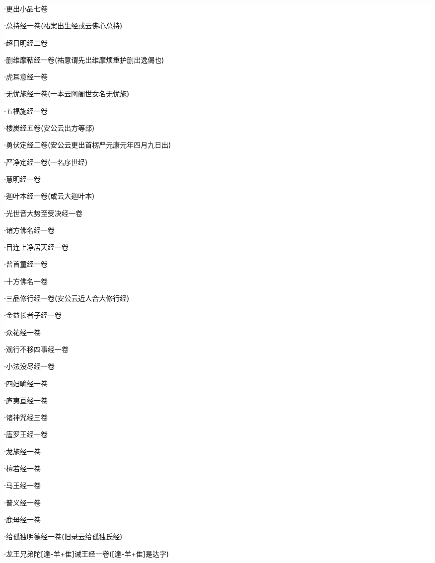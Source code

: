 ·更出小品七卷  

·总持经一卷(祐案出生经或云佛心总持)  

·超日明经二卷  

·删维摩鞊经一卷(祐意谓先出维摩烦重护删出逸偈也)  

·虎耳意经一卷  

·无忧施经一卷(一本云阿阇世女名无忧施)  

·五福施经一卷  

·楼炭经五卷(安公云出方等部)  

·勇伏定经二卷(安公云更出首楞严元康元年四月九日出)  

·严净定经一卷(一名序世经)  

·慧明经一卷  

·迦叶本经一卷(或云大迦叶本)  

·光世音大势至受决经一卷  

·诸方佛名经一卷  

·目连上净居天经一卷  

·普首童经一卷  

·十方佛名一卷  

·三品修行经一卷(安公云近人合大修行经)  

·金益长者子经一卷  

·众祐经一卷  

·观行不移四事经一卷  

·小法没尽经一卷  

·四妇喻经一卷  

·庐夷亘经一卷  

·诸神咒经三卷  

·廅罗王经一卷  

·龙施经一卷  

·檀若经一卷  

·马王经一卷  

·普义经一卷  

·鹿母经一卷  

·给孤独明德经一卷(旧录云给孤独氏经)  

·龙王兄弟陀[達-羊+隹]诫王经一卷([達-羊+隹]是达字)  
